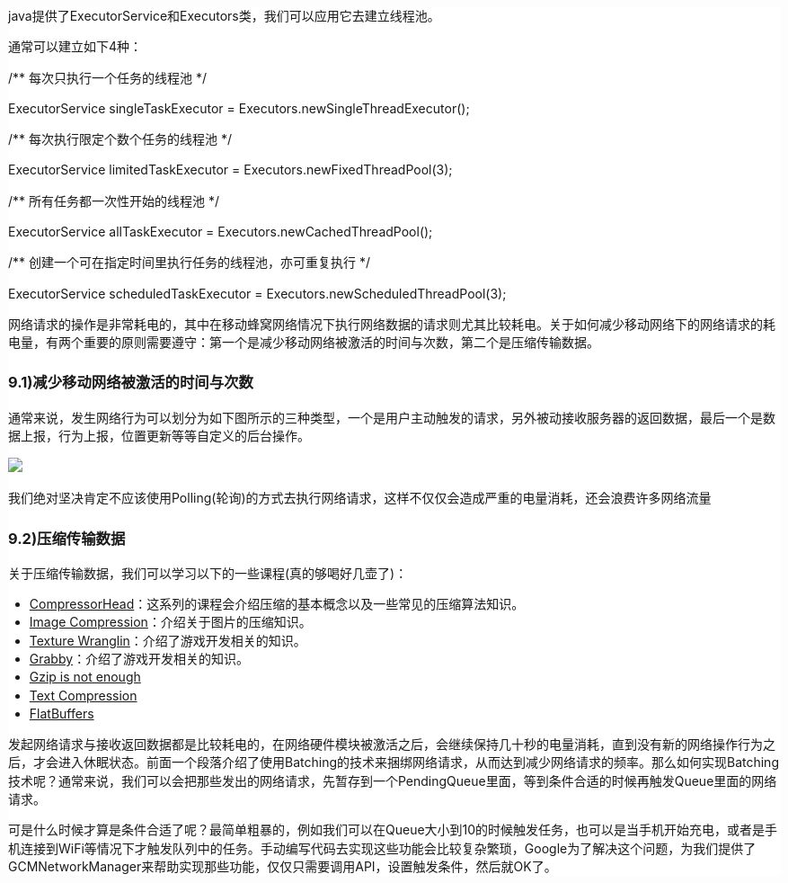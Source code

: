 java提供了ExecutorService和Executors类，我们可以应用它去建立线程池。

通常可以建立如下4种：

\/\*\* 每次只执行一个任务的线程池 \*\/

ExecutorService singleTaskExecutor = Executors.newSingleThreadExecutor\(\);

\/\*\* 每次执行限定个数个任务的线程池 \*\/

ExecutorService limitedTaskExecutor = Executors.newFixedThreadPool\(3\);

\/\*\* 所有任务都一次性开始的线程池 \*\/

ExecutorService allTaskExecutor = Executors.newCachedThreadPool\(\);

\/\*\* 创建一个可在指定时间里执行任务的线程池，亦可重复执行 \*\/

ExecutorService scheduledTaskExecutor = Executors.newScheduledThreadPool\(3\);



网络请求的操作是非常耗电的，其中在移动蜂窝网络情况下执行网络数据的请求则尤其比较耗电。关于如何减少移动网络下的网络请求的耗电量，有两个重要的原则需要遵守：第一个是减少移动网络被激活的时间与次数，第二个是压缩传输数据。

### **9.1\)减少移动网络被激活的时间与次数**

通常来说，发生网络行为可以划分为如下图所示的三种类型，一个是用户主动触发的请求，另外被动接收服务器的返回数据，最后一个是数据上报，行为上报，位置更新等等自定义的后台操作。

![](http://hukai.me/images/android_perf_3_network_three_type.png)

我们绝对坚决肯定不应该使用Polling\(轮询\)的方式去执行网络请求，这样不仅仅会造成严重的电量消耗，还会浪费许多网络流量



### **9.2\)压缩传输数据**

关于压缩传输数据，我们可以学习以下的一些课程\(真的够喝好几壶了\)：

* [CompressorHead](https://www.youtube.com/playlist?list=PLOU2XLYxmsIJGErt5rrCqaSGTMyyqNt2H)：这系列的课程会介绍压缩的基本概念以及一些常见的压缩算法知识。
* [Image Compression](http://www.html5rocks.com/en/tutorials/speed/img-compression/)：介绍关于图片的压缩知识。
* [Texture Wranglin](http://www.gdcvault.com/play/1020682/Texture-Wranglin-Getting-your-Android)：介绍了游戏开发相关的知识。
* [Grabby](https://www.youtube.com/watch?v=P7riQin9Bfo&feature=iv&src_vid=l5mE3Tpjejs&annotation_id=annotation_3146342489)：介绍了游戏开发相关的知识。
* [Gzip is not enough](https://www.youtube.com/watch?v=whGwm0Lky2s&feature=iv&src_vid=l5mE3Tpjejs&annotation_id=annotation_1270272007)
* [Text Compression](http://www.html5rocks.com/en/tutorials/speed/txt-compression/)
* [FlatBuffers](https://www.youtube.com/watch?v=iQTxMkSJ1dQ&feature=iv&src_vid=l5mE3Tpjejs&annotation_id=annotation_632816183)

发起网络请求与接收返回数据都是比较耗电的，在网络硬件模块被激活之后，会继续保持几十秒的电量消耗，直到没有新的网络操作行为之后，才会进入休眠状态。前面一个段落介绍了使用Batching的技术来捆绑网络请求，从而达到减少网络请求的频率。那么如何实现Batching技术呢？通常来说，我们可以会把那些发出的网络请求，先暂存到一个PendingQueue里面，等到条件合适的时候再触发Queue里面的网络请求。



可是什么时候才算是条件合适了呢？最简单粗暴的，例如我们可以在Queue大小到10的时候触发任务，也可以是当手机开始充电，或者是手机连接到WiFi等情况下才触发队列中的任务。手动编写代码去实现这些功能会比较复杂繁琐，Google为了解决这个问题，为我们提供了GCMNetworkManager来帮助实现那些功能，仅仅只需要调用API，设置触发条件，然后就OK了。

